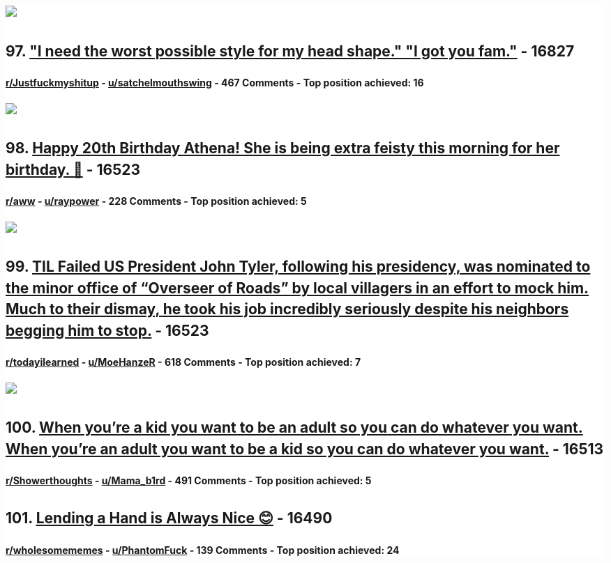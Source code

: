 <a href="http://www.abc.net.au/news/2018-04-21/max-blue-heeler-leads-rescuers-to-missing-girl-night-in-bush/9683494?pfmredir=sm"><img src="https://a.thumbs.redditmedia.com/c8tDZXFNiqApfcjd6JCXaVBmepSccqk-c7Nxc9yCzd8.jpg"></img></a>

## 97. ["I need the worst possible style for my head shape." "I got you fam."](http://reddit.com/r/Justfuckmyshitup/comments/8dnhb2/i_need_the_worst_possible_style_for_my_head_shape/) - 16827
#### [r/Justfuckmyshitup](http://reddit.com/r/Justfuckmyshitup) - [u/satchelmouthswing](http://reddit.com/u/satchelmouthswing) - 467 Comments - Top position achieved: 16

<a href="https://i.redd.it/g2i5o2rdd2t01.jpg"><img src="https://b.thumbs.redditmedia.com/IHRUJUX4EGyDXNvjnMBPzpNnqQ0l5Pi1KZx5BpDTCUA.jpg"></img></a>

## 98. [Happy 20th Birthday Athena! She is being extra feisty this morning for her birthday. 🎂](http://reddit.com/r/aww/comments/8dr07z/happy_20th_birthday_athena_she_is_being_extra/) - 16523
#### [r/aww](http://reddit.com/r/aww) - [u/raypower](http://reddit.com/u/raypower) - 228 Comments - Top position achieved: 5

<a href="https://i.redd.it/d3jetch0p4t01.jpg"><img src="https://b.thumbs.redditmedia.com/UlDtypzAjEXI2DN2q2kpzpfcW2z_za-fJgWuVGPaYZI.jpg"></img></a>

## 99. [TIL Failed US President John Tyler, following his presidency, was nominated to the minor office of “Overseer of Roads” by local villagers in an effort to mock him. Much to their dismay, he took his job incredibly seriously despite his neighbors begging him to stop.](http://reddit.com/r/todayilearned/comments/8dq35u/til_failed_us_president_john_tyler_following_his/) - 16523
#### [r/todayilearned](http://reddit.com/r/todayilearned) - [u/MoeHanzeR](http://reddit.com/u/MoeHanzeR) - 618 Comments - Top position achieved: 7

<a href="https://en.wikipedia.org/wiki/John_Tyler#Post-presidency_and_death"><img src="https://b.thumbs.redditmedia.com/uu1r0X2tpQlqUROQvn1GMzlpX5QfzVXg2fcwQ6wUD6E.jpg"></img></a>

## 100. [When you’re a kid you want to be an adult so you can do whatever you want. When you’re an adult you want to be a kid so you can do whatever you want.](http://reddit.com/r/Showerthoughts/comments/8dk5hl/when_youre_a_kid_you_want_to_be_an_adult_so_you/) - 16513
#### [r/Showerthoughts](http://reddit.com/r/Showerthoughts) - [u/Mama_b1rd](http://reddit.com/u/Mama_b1rd) - 491 Comments - Top position achieved: 5

## 101. [Lending a Hand is Always Nice 😊](http://reddit.com/r/wholesomememes/comments/8dqo44/lending_a_hand_is_always_nice/) - 16490
#### [r/wholesomememes](http://reddit.com/r/wholesomememes) - [u/PhantomFuck](http://reddit.com/u/PhantomFuck) - 139 Comments - Top position achieved: 24

